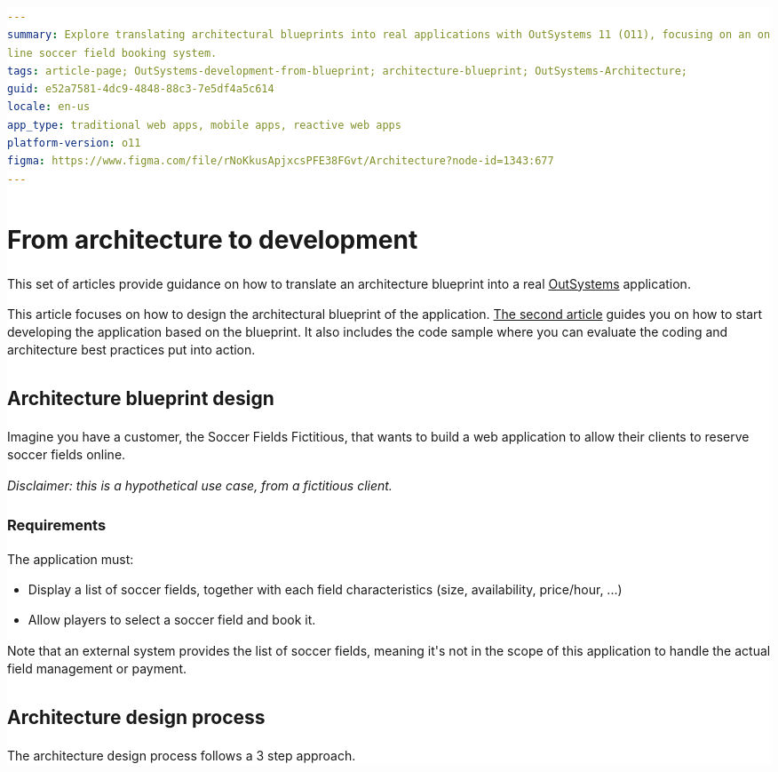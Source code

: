 ```yaml
---
summary: Explore translating architectural blueprints into real applications with OutSystems 11 (O11), focusing on an online soccer field booking system.
tags: article-page; OutSystems-development-from-blueprint; architecture-blueprint; OutSystems-Architecture; 
guid: e52a7581-4dc9-4848-88c3-7e5df4a5c614
locale: en-us
app_type: traditional web apps, mobile apps, reactive web apps
platform-version: o11
figma: https://www.figma.com/file/rNoKkusApjxcsPFE38FGvt/Architecture?node-id=1343:677
---
```


# From architecture to development

This set of articles provide guidance on how to translate an architecture blueprint into a real [OutSystems](http://www.outsystems.com/) application.

This article focuses on how to design the architectural blueprint of the application. [The second article](arch-to-dev.md) guides you on how to start developing the application based on the blueprint. It also includes the code sample where you can evaluate the coding and architecture best practices put into action.

## Architecture blueprint design

Imagine you have a customer, the Soccer Fields Fictitious, that wants to build a web application to allow their clients to reserve soccer fields online.

_Disclaimer: this is a hypothetical use case, from a fictitious client._

### Requirements

The application must:

* Display a list of soccer fields, together with each field characteristics (size, availability, price/hour, ...)

* Allow players to select a soccer field and book it.

Note that an external system provides the list of soccer fields, meaning it's not in the scope of this application to handle the actual field management or payment.

## Architecture design process

The architecture design process follows a 3 step approach.
